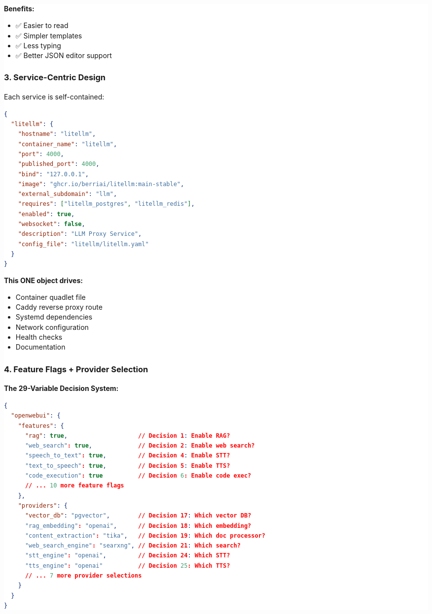**Benefits:**
- ✅ Easier to read
- ✅ Simpler templates
- ✅ Less typing
- ✅ Better JSON editor support

### 3. Service-Centric Design

Each service is self-contained:

```json
{
  "litellm": {
    "hostname": "litellm",
    "container_name": "litellm",
    "port": 4000,
    "published_port": 4000,
    "bind": "127.0.0.1",
    "image": "ghcr.io/berriai/litellm:main-stable",
    "external_subdomain": "llm",
    "requires": ["litellm_postgres", "litellm_redis"],
    "enabled": true,
    "websocket": false,
    "description": "LLM Proxy Service",
    "config_file": "litellm/litellm.yaml"
  }
}
```

**This ONE object drives:**
- Container quadlet file
- Caddy reverse proxy route
- Systemd dependencies
- Network configuration
- Health checks
- Documentation

### 4. Feature Flags + Provider Selection

**The 29-Variable Decision System:**

```json
{
  "openwebui": {
    "features": {
      "rag": true,                    // Decision 1: Enable RAG?
      "web_search": true,             // Decision 2: Enable web search?
      "speech_to_text": true,         // Decision 4: Enable STT?
      "text_to_speech": true,         // Decision 5: Enable TTS?
      "code_execution": true          // Decision 6: Enable code exec?
      // ... 10 more feature flags
    },
    "providers": {
      "vector_db": "pgvector",        // Decision 17: Which vector DB?
      "rag_embedding": "openai",      // Decision 18: Which embedding?
      "content_extraction": "tika",   // Decision 19: Which doc processor?
      "web_search_engine": "searxng", // Decision 21: Which search?
      "stt_engine": "openai",         // Decision 24: Which STT?
      "tts_engine": "openai"          // Decision 25: Which TTS?
      // ... 7 more provider selections
    }
  }
}
```
